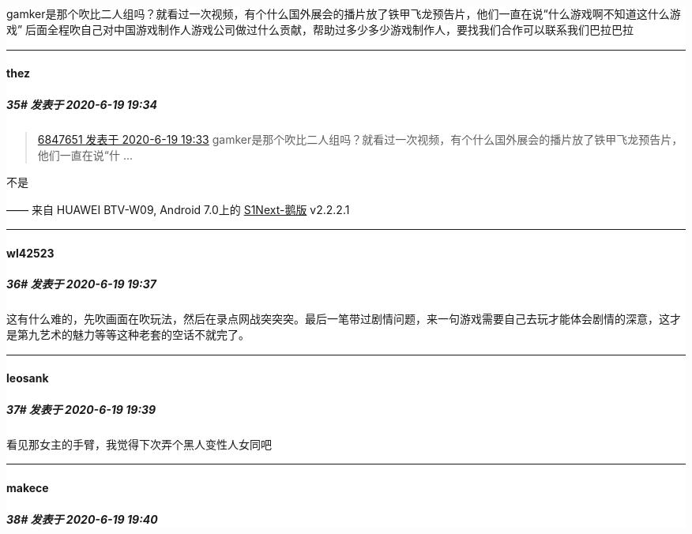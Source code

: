 


gamker是那个吹比二人组吗？就看过一次视频，有个什么国外展会的播片放了铁甲飞龙预告片，他们一直在说“什么游戏啊不知道这什么游戏” 后面全程吹自己对中国游戏制作人游戏公司做过什么贡献，帮助过多少多少游戏制作人，要找我们合作可以联系我们巴拉巴拉







*****

####  thez  
##### 35#       发表于 2020-6-19 19:34



<blockquote><a href="httphttps://bbs.saraba1st.com/2b/forum.php?mod=redirect&amp;goto=findpost&amp;pid=47866898&amp;ptid=1942720" target="_blank">6847651 发表于 2020-6-19 19:33</a>
gamker是那个吹比二人组吗？就看过一次视频，有个什么国外展会的播片放了铁甲飞龙预告片，他们一直在说“什 ...</blockquote>
不是

—— 来自 HUAWEI BTV-W09, Android 7.0上的 [S1Next-鹅版](https://github.com/ykrank/S1-Next/releases) v2.2.2.1







*****

####  wl42523  
##### 36#       发表于 2020-6-19 19:37




这有什么难的，先吹画面在吹玩法，然后在录点网战突突突。最后一笔带过剧情问题，来一句游戏需要自己去玩才能体会剧情的深意，这才是第九艺术的魅力等等这种老套的空话不就完了。







*****

####  leosank  
##### 37#       发表于 2020-6-19 19:39




看见那女主的手臂，我觉得下次弄个黑人变性人女同吧







*****

####  makece  
##### 38#       发表于 2020-6-19 19:40
